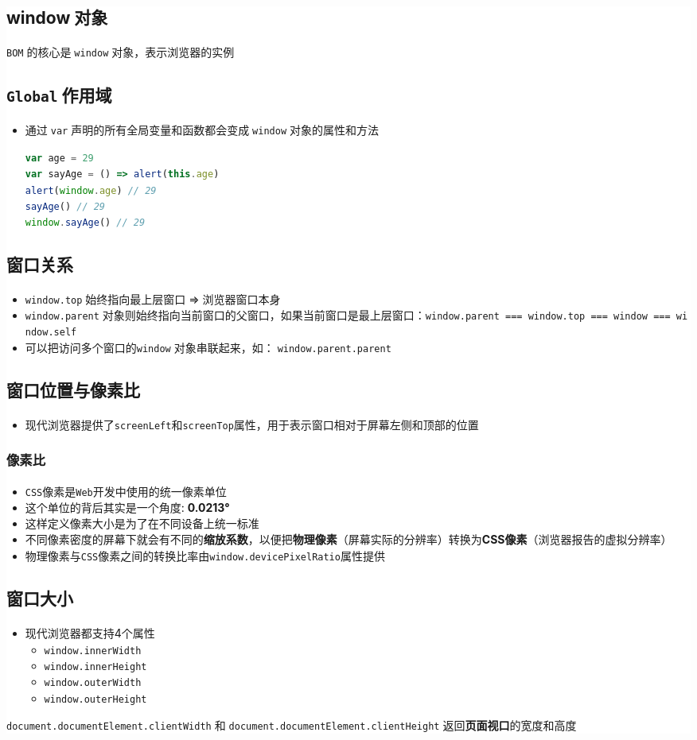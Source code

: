 ## window 对象

`BOM` 的核心是 `window` 对象，表示浏览器的实例



## `Global` 作用域

+ 通过 `var` 声明的所有全局变量和函数都会变成 `window` 对象的属性和方法

  ```js
  var age = 29
  var sayAge = () => alert(this.age)
  alert(window.age) // 29
  sayAge() // 29
  window.sayAge() // 29
  ```



## 窗口关系

+ `window.top` 始终指向最上层窗口 => 浏览器窗口本身
+ `window.parent` 对象则始终指向当前窗口的父窗口，如果当前窗口是最上层窗口：`window.parent === window.top === window === window.self`
+ 可以把访问多个窗口的`window` 对象串联起来，如： `window.parent.parent`



## 窗口位置与像素比

+ 现代浏览器提供了`screenLeft`和`screenTop`属性，用于表示窗口相对于屏幕左侧和顶部的位置



### 像素比

+ `CSS`像素是`Web`开发中使用的统一像素单位
+ 这个单位的背后其实是一个角度: **0.0213°**
+ 这样定义像素大小是为了在不同设备上统一标准
+ 不同像素密度的屏幕下就会有不同的**缩放系数**，以便把**物理像素**（屏幕实际的分辨率）转换为**CSS像素**（浏览器报告的虚拟分辨率）
+ 物理像素与`CSS`像素之间的转换比率由`window.devicePixelRatio`属性提供



## 窗口大小

+ 现代浏览器都支持4个属性
  + `window.innerWidth`
  + `window.innerHeight`
  + `window.outerWidth`
  + `window.outerHeight`



`document.documentElement.clientWidth` 和 `document.documentElement.clientHeight` 返回**页面视口**的宽度和高度
